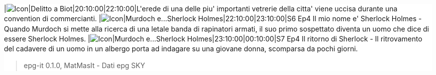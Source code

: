 |![Icon](https://guidatv.sky.it/uuid/Intrattenimento_Cover_aS6G29F8N9.png)|Delitto a Biot|20:10:00|22:10:00|L&#039;erede di una delle piu&#039; importanti vetrerie della citta&#039; viene uccisa durante una convention di commercianti.
|![Icon](https://guidatv.sky.it/uuid/Intrattenimento_Cover_aS6G29F8N9.png)|Murdoch e...Sherlock Holmes|22:10:00|23:10:00|S6 Ep4 Il mio nome e&#039; Sherlock Holmes - Quando Murdoch si mette alla ricerca di una letale banda di rapinatori armati, il suo primo sospettato diventa un uomo che dice di essere Sherlock Holmes.
|![Icon](https://guidatv.sky.it/uuid/Intrattenimento_Cover_aS6G29F8N9.png)|Murdoch e...Sherlock Holmes|23:10:00|00:10:00|S7 Ep4 Il ritorno di Sherlock - Il ritrovamento del cadavere di un uomo in un albergo porta ad indagare su una giovane donna, scomparsa da pochi giorni.



 > epg-it 0.1.0, MatMasIt - Dati epg SKY